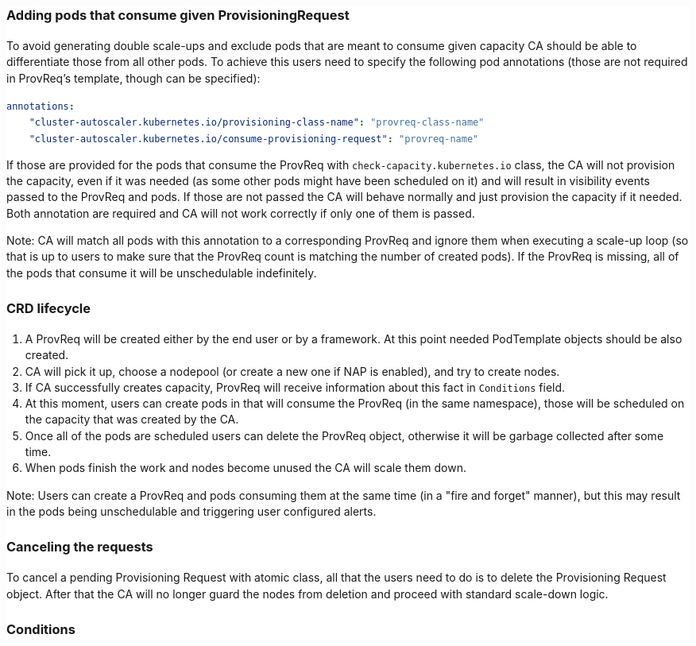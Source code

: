 ### Adding pods that consume given ProvisioningRequest

To avoid generating double scale-ups and exclude pods that are meant to consume
given capacity CA should be able to differentiate those from all other pods.
To achieve this users need to specify the following pod annotations (those are
not required in ProvReq’s template, though can be specified):

```yaml
annotations:
    "cluster-autoscaler.kubernetes.io/provisioning-class-name": "provreq-class-name"
    "cluster-autoscaler.kubernetes.io/consume-provisioning-request": "provreq-name"
```

If those are provided for the pods that consume the ProvReq with `check-capacity.kubernetes.io` class,
the CA will not provision the capacity, even if it was needed (as some other pods might have been
scheduled on it) and will result in visibility events passed to the ProvReq and pods.
If those are not passed the CA will behave normally and just provision the capacity if it needed.
Both annotation are required and CA will not work correctly if only one of them is passed.

Note: CA will match all pods with this annotation to a corresponding ProvReq and
ignore them when executing a scale-up loop (so that is up to users to make sure
that the ProvReq count is matching the number of created pods).
If the ProvReq is missing, all of the pods that consume it will be unschedulable indefinitely.

### CRD lifecycle

1.  A ProvReq will be created either by the end user or by a framework.
    At this point needed PodTemplate objects should be also created.
2.  CA will pick it up, choose a nodepool (or create a new one if NAP is
    enabled), and try to create nodes.
3.  If CA successfully creates capacity, ProvReq will receive information about
    this fact in `Conditions` field.
4.  At this moment, users can create pods in that will consume the ProvReq (in
    the same namespace), those will be scheduled on the capacity that was
    created by the CA.
5.  Once all of the pods are scheduled users can delete the ProvReq object,
    otherwise it will be garbage collected after some time.
6.  When pods finish the work and nodes become unused the CA will scale them
    down.

Note: Users can create a ProvReq and pods consuming them at the same time (in a
"fire and forget" manner), but this may result in the pods being unschedulable
and triggering user configured alerts.

### Canceling the requests

To cancel a pending Provisioning Request with atomic class, all that the users need to do is
to delete the Provisioning Request object.
After that the CA will no longer guard the nodes from deletion and proceed with standard scale-down logic.

### Conditions
